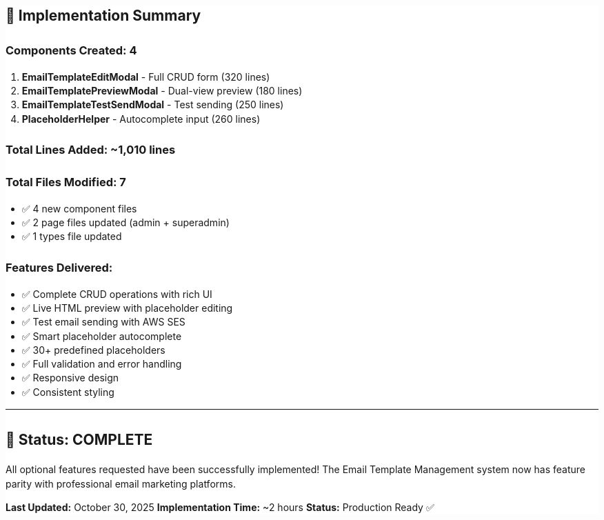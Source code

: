
## 🎉 Implementation Summary

### Components Created: 4
1. **EmailTemplateEditModal** - Full CRUD form (320 lines)
2. **EmailTemplatePreviewModal** - Dual-view preview (180 lines)
3. **EmailTemplateTestSendModal** - Test sending (250 lines)
4. **PlaceholderHelper** - Autocomplete input (260 lines)

### Total Lines Added: ~1,010 lines
### Total Files Modified: 7
- ✅ 4 new component files
- ✅ 2 page files updated (admin + superadmin)
- ✅ 1 types file updated

### Features Delivered:
- ✅ Complete CRUD operations with rich UI
- ✅ Live HTML preview with placeholder editing
- ✅ Test email sending with AWS SES
- ✅ Smart placeholder autocomplete
- ✅ 30+ predefined placeholders
- ✅ Full validation and error handling
- ✅ Responsive design
- ✅ Consistent styling

---

## 🎊 Status: COMPLETE

All optional features requested have been successfully implemented! The Email Template Management system now has feature parity with professional email marketing platforms.

**Last Updated:** October 30, 2025
**Implementation Time:** ~2 hours
**Status:** Production Ready ✅

